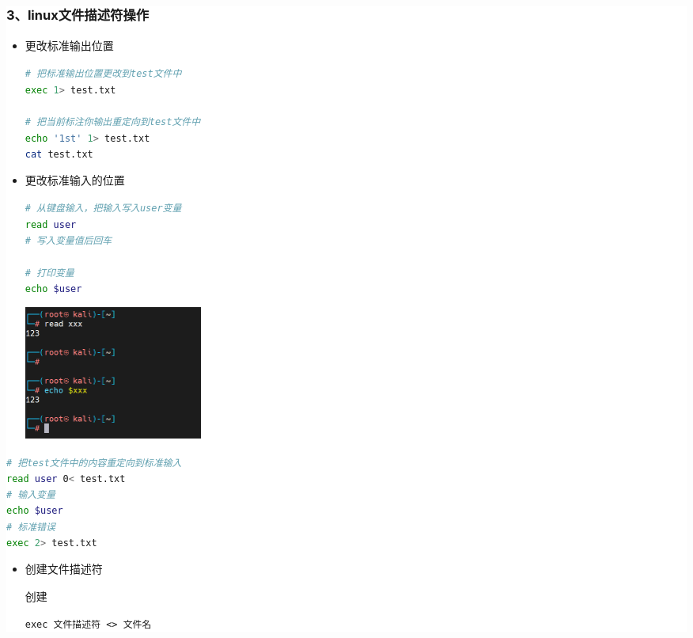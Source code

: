### 3、linux文件描述符操作

- 更改标准输出位置
  ```sh
  # 把标准输出位置更改到test文件中
  exec 1> test.txt
  
  # 把当前标注你输出重定向到test文件中
  echo '1st' 1> test.txt
  cat test.txt
  ```
- 更改标准输入的位置
  ```sh
  # 从键盘输入，把输入写入user变量
  read user
  # 写入变量值后回车
  
  # 打印变量
  echo $user
  ```
  
  <img src="pic/588ad74d82c8151d4250b2f926e35b09.png" alt="截图" style="zoom:50%;" />

```sh
# 把test文件中的内容重定向到标准输入
read user 0< test.txt
# 输入变量
echo $user
# 标准错误
exec 2> test.txt
```

- 创建文件描述符
  
  创建
  
  `exec 文件描述符 <> 文件名`
  